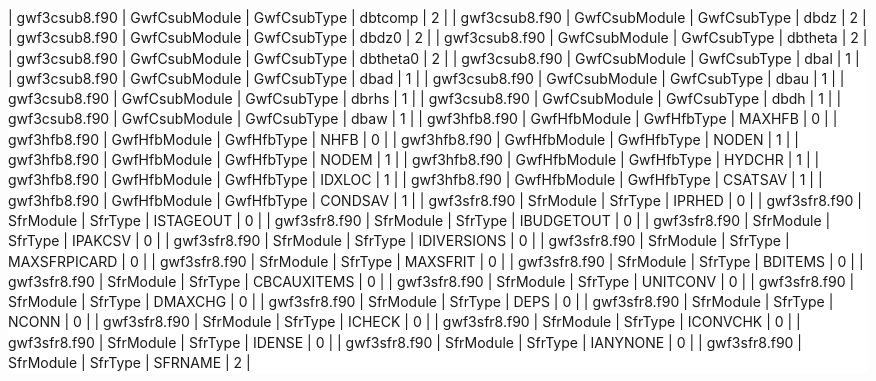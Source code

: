 | gwf3csub8.f90 | GwfCsubModule | GwfCsubType | dbtcomp | 2 |
| gwf3csub8.f90 | GwfCsubModule | GwfCsubType | dbdz | 2 |
| gwf3csub8.f90 | GwfCsubModule | GwfCsubType | dbdz0 | 2 |
| gwf3csub8.f90 | GwfCsubModule | GwfCsubType | dbtheta | 2 |
| gwf3csub8.f90 | GwfCsubModule | GwfCsubType | dbtheta0 | 2 |
| gwf3csub8.f90 | GwfCsubModule | GwfCsubType | dbal | 1 |
| gwf3csub8.f90 | GwfCsubModule | GwfCsubType | dbad | 1 |
| gwf3csub8.f90 | GwfCsubModule | GwfCsubType | dbau | 1 |
| gwf3csub8.f90 | GwfCsubModule | GwfCsubType | dbrhs | 1 |
| gwf3csub8.f90 | GwfCsubModule | GwfCsubType | dbdh | 1 |
| gwf3csub8.f90 | GwfCsubModule | GwfCsubType | dbaw | 1 |
| gwf3hfb8.f90 | GwfHfbModule | GwfHfbType |  MAXHFB | 0 |
| gwf3hfb8.f90 | GwfHfbModule | GwfHfbType |  NHFB | 0 |
| gwf3hfb8.f90 | GwfHfbModule | GwfHfbType |  NODEN | 1 |
| gwf3hfb8.f90 | GwfHfbModule | GwfHfbType |  NODEM | 1 |
| gwf3hfb8.f90 | GwfHfbModule | GwfHfbType |  HYDCHR | 1 |
| gwf3hfb8.f90 | GwfHfbModule | GwfHfbType |  IDXLOC | 1 |
| gwf3hfb8.f90 | GwfHfbModule | GwfHfbType |  CSATSAV | 1 |
| gwf3hfb8.f90 | GwfHfbModule | GwfHfbType |  CONDSAV | 1 |
| gwf3sfr8.f90 | SfrModule | SfrType |  IPRHED | 0 |
| gwf3sfr8.f90 | SfrModule | SfrType |  ISTAGEOUT | 0 |
| gwf3sfr8.f90 | SfrModule | SfrType |  IBUDGETOUT | 0 |
| gwf3sfr8.f90 | SfrModule | SfrType |  IPAKCSV | 0 |
| gwf3sfr8.f90 | SfrModule | SfrType |  IDIVERSIONS | 0 |
| gwf3sfr8.f90 | SfrModule | SfrType |  MAXSFRPICARD | 0 |
| gwf3sfr8.f90 | SfrModule | SfrType |  MAXSFRIT | 0 |
| gwf3sfr8.f90 | SfrModule | SfrType |  BDITEMS | 0 |
| gwf3sfr8.f90 | SfrModule | SfrType |  CBCAUXITEMS | 0 |
| gwf3sfr8.f90 | SfrModule | SfrType |  UNITCONV | 0 |
| gwf3sfr8.f90 | SfrModule | SfrType |  DMAXCHG | 0 |
| gwf3sfr8.f90 | SfrModule | SfrType |  DEPS | 0 |
| gwf3sfr8.f90 | SfrModule | SfrType |  NCONN | 0 |
| gwf3sfr8.f90 | SfrModule | SfrType |  ICHECK | 0 |
| gwf3sfr8.f90 | SfrModule | SfrType |  ICONVCHK | 0 |
| gwf3sfr8.f90 | SfrModule | SfrType |  IDENSE | 0 |
| gwf3sfr8.f90 | SfrModule | SfrType |  IANYNONE | 0 |
| gwf3sfr8.f90 | SfrModule | SfrType | SFRNAME | 2 |